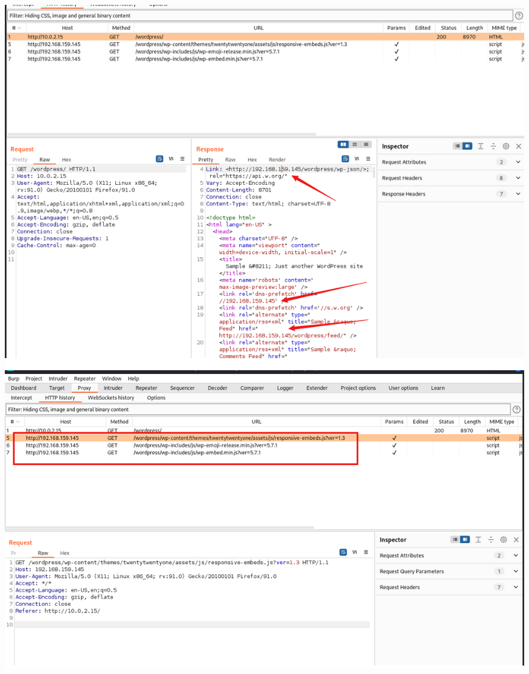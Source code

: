 ![image](https://github.com/FeiNiao/feiniao.github.io/blob/master/_posts/images/dQ8Pbm_Lu2BjJun6wPB7Bswa8hmZ8xgKhlXMmbDFlio.png?raw=true)

![image](https://github.com/FeiNiao/feiniao.github.io/blob/master/_posts/images/YQ2PqY5pwW_tyX6ZJcc7R8MqTdCdqeHID4JjvrzwDtc.png?raw=true)
